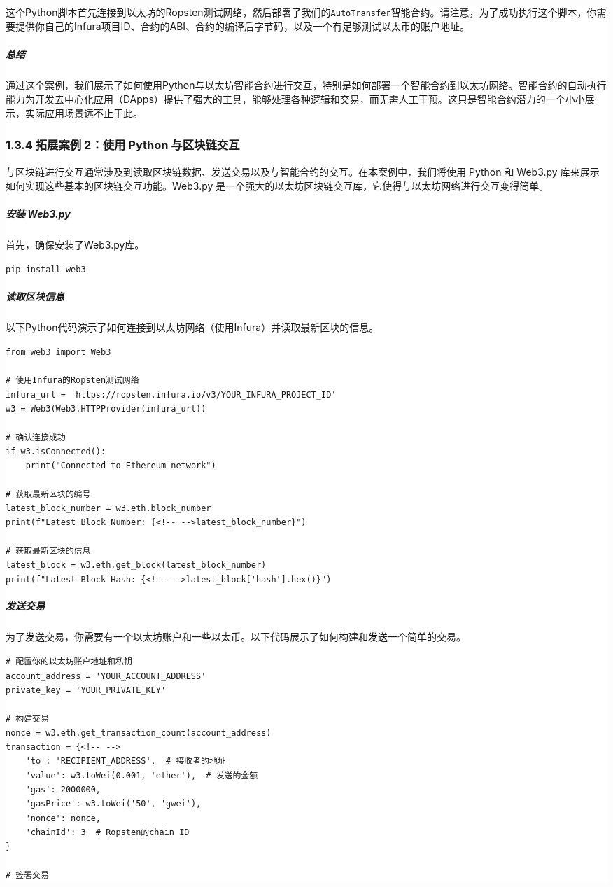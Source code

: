 这个Python脚本首先连接到以太坊的Ropsten测试网络，然后部署了我们的`AutoTransfer`智能合约。请注意，为了成功执行这个脚本，你需要提供你自己的Infura项目ID、合约的ABI、合约的编译后字节码，以及一个有足够测试以太币的账户地址。

##### 总结

通过这个案例，我们展示了如何使用Python与以太坊智能合约进行交互，特别是如何部署一个智能合约到以太坊网络。智能合约的自动执行能力为开发去中心化应用（DApps）提供了强大的工具，能够处理各种逻辑和交易，而无需人工干预。这只是智能合约潜力的一个小小展示，实际应用场景远不止于此。

### 1.3.4 拓展案例 2：使用 Python 与区块链交互

与区块链进行交互通常涉及到读取区块链数据、发送交易以及与智能合约的交互。在本案例中，我们将使用 Python 和 Web3.py 库来展示如何实现这些基本的区块链交互功能。Web3.py 是一个强大的以太坊区块链交互库，它使得与以太坊网络进行交互变得简单。

##### 安装 Web3.py

首先，确保安装了Web3.py库。

```
pip install web3

```

##### 读取区块信息

以下Python代码演示了如何连接到以太坊网络（使用Infura）并读取最新区块的信息。

```
from web3 import Web3

# 使用Infura的Ropsten测试网络
infura_url = 'https://ropsten.infura.io/v3/YOUR_INFURA_PROJECT_ID'
w3 = Web3(Web3.HTTPProvider(infura_url))

# 确认连接成功
if w3.isConnected():
    print("Connected to Ethereum network")

# 获取最新区块的编号
latest_block_number = w3.eth.block_number
print(f"Latest Block Number: {<!-- -->latest_block_number}")

# 获取最新区块的信息
latest_block = w3.eth.get_block(latest_block_number)
print(f"Latest Block Hash: {<!-- -->latest_block['hash'].hex()}")

```

##### 发送交易

为了发送交易，你需要有一个以太坊账户和一些以太币。以下代码展示了如何构建和发送一个简单的交易。

```
# 配置你的以太坊账户地址和私钥
account_address = 'YOUR_ACCOUNT_ADDRESS'
private_key = 'YOUR_PRIVATE_KEY'

# 构建交易
nonce = w3.eth.get_transaction_count(account_address)
transaction = {<!-- -->
    'to': 'RECIPIENT_ADDRESS',  # 接收者的地址
    'value': w3.toWei(0.001, 'ether'),  # 发送的金额
    'gas': 2000000,
    'gasPrice': w3.toWei('50', 'gwei'),
    'nonce': nonce,
    'chainId': 3  # Ropsten的chain ID
}

# 签署交易
```